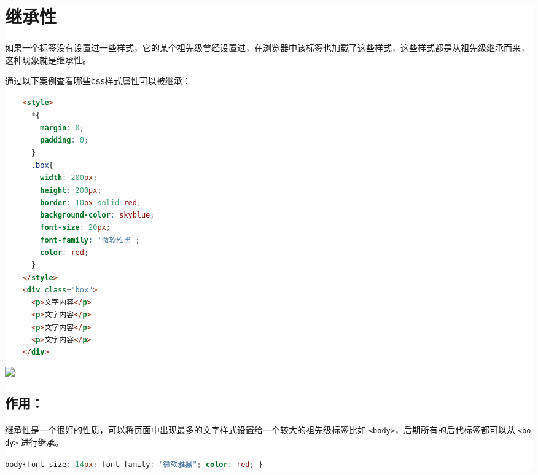 
# 继承性
如果一个标签没有设置过一些样式，它的某个祖先级曾经设置过，在浏览器中该标签也加载了这些样式，这些样式都是从祖先级继承而来，这种现象就是继承性。

通过以下案例查看哪些css样式属性可以被继承：
```html
    <style>
      *{
        margin: 0;
        padding: 0;
      }
      .box{
        width: 200px;
        height: 200px;
        border: 10px solid red;
        background-color: skyblue;
        font-size: 20px;
        font-family: '微软雅黑';
        color: red;
      }
    </style>
    <div class="box">
      <p>文字内容</p>
      <p>文字内容</p>
      <p>文字内容</p>
      <p>文字内容</p>
    </div>
```
<img src="/images/html5/006.png" style="width: 100%; display: block; margin: 0 ;">

## 作用：
继承性是一个很好的性质，可以将页面中出现最多的文字样式设置给一个较大的祖先级标签比如 `<body>`，后期所有的后代标签都可以从 `<body>` 进行继承。
```css
body{font‐size: 14px; font‐family: "微软雅黑"; color: red; }
```

